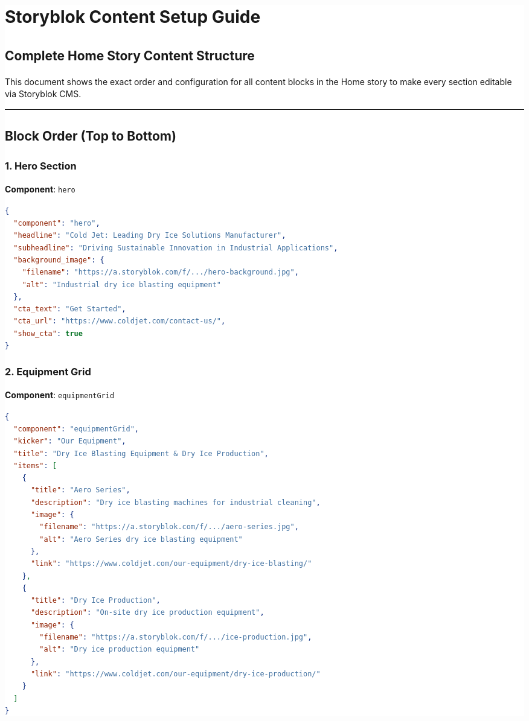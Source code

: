 # Storyblok Content Setup Guide

## Complete Home Story Content Structure

This document shows the exact order and configuration for all content blocks in the Home story to make every section editable via Storyblok CMS.

---

## Block Order (Top to Bottom)

### 1. Hero Section
**Component**: `hero`
```json
{
  "component": "hero",
  "headline": "Cold Jet: Leading Dry Ice Solutions Manufacturer",
  "subheadline": "Driving Sustainable Innovation in Industrial Applications",
  "background_image": {
    "filename": "https://a.storyblok.com/f/.../hero-background.jpg",
    "alt": "Industrial dry ice blasting equipment"
  },
  "cta_text": "Get Started",
  "cta_url": "https://www.coldjet.com/contact-us/",
  "show_cta": true
}
```

### 2. Equipment Grid
**Component**: `equipmentGrid`
```json
{
  "component": "equipmentGrid",
  "kicker": "Our Equipment",
  "title": "Dry Ice Blasting Equipment & Dry Ice Production",
  "items": [
    {
      "title": "Aero Series",
      "description": "Dry ice blasting machines for industrial cleaning",
      "image": {
        "filename": "https://a.storyblok.com/f/.../aero-series.jpg",
        "alt": "Aero Series dry ice blasting equipment"
      },
      "link": "https://www.coldjet.com/our-equipment/dry-ice-blasting/"
    },
    {
      "title": "Dry Ice Production",
      "description": "On-site dry ice production equipment",
      "image": {
        "filename": "https://a.storyblok.com/f/.../ice-production.jpg",
        "alt": "Dry ice production equipment"
      },
      "link": "https://www.coldjet.com/our-equipment/dry-ice-production/"
    }
  ]
}
```
